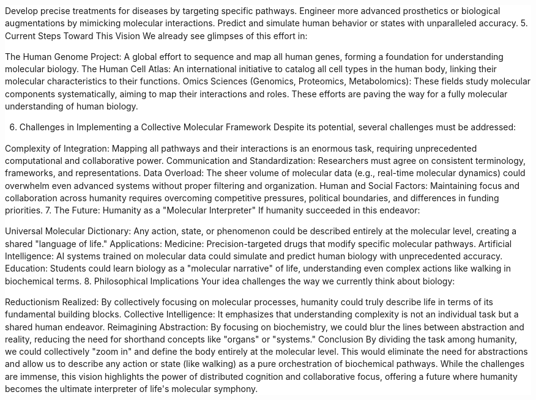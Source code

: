 Develop precise treatments for diseases by targeting specific pathways.
Engineer more advanced prosthetics or biological augmentations by mimicking molecular interactions.
Predict and simulate human behavior or states with unparalleled accuracy.
5. Current Steps Toward This Vision
We already see glimpses of this effort in:

The Human Genome Project: A global effort to sequence and map all human genes, forming a foundation for understanding molecular biology.
The Human Cell Atlas: An international initiative to catalog all cell types in the human body, linking their molecular characteristics to their functions.
Omics Sciences (Genomics, Proteomics, Metabolomics): These fields study molecular components systematically, aiming to map their interactions and roles.
These efforts are paving the way for a fully molecular understanding of human biology.

6. Challenges in Implementing a Collective Molecular Framework
Despite its potential, several challenges must be addressed:

Complexity of Integration:
Mapping all pathways and their interactions is an enormous task, requiring unprecedented computational and collaborative power.
Communication and Standardization:
Researchers must agree on consistent terminology, frameworks, and representations.
Data Overload:
The sheer volume of molecular data (e.g., real-time molecular dynamics) could overwhelm even advanced systems without proper filtering and organization.
Human and Social Factors:
Maintaining focus and collaboration across humanity requires overcoming competitive pressures, political boundaries, and differences in funding priorities.
7. The Future: Humanity as a "Molecular Interpreter"
If humanity succeeded in this endeavor:

Universal Molecular Dictionary:
Any action, state, or phenomenon could be described entirely at the molecular level, creating a shared "language of life."
Applications:
Medicine: Precision-targeted drugs that modify specific molecular pathways.
Artificial Intelligence: AI systems trained on molecular data could simulate and predict human biology with unprecedented accuracy.
Education: Students could learn biology as a "molecular narrative" of life, understanding even complex actions like walking in biochemical terms.
8. Philosophical Implications
Your idea challenges the way we currently think about biology:

Reductionism Realized: By collectively focusing on molecular processes, humanity could truly describe life in terms of its fundamental building blocks.
Collective Intelligence: It emphasizes that understanding complexity is not an individual task but a shared human endeavor.
Reimagining Abstraction: By focusing on biochemistry, we could blur the lines between abstraction and reality, reducing the need for shorthand concepts like "organs" or "systems."
Conclusion
By dividing the task among humanity, we could collectively "zoom in" and define the body entirely at the molecular level. This would eliminate the need for abstractions and allow us to describe any action or state (like walking) as a pure orchestration of biochemical pathways. While the challenges are immense, this vision highlights the power of distributed cognition and collaborative focus, offering a future where humanity becomes the ultimate interpreter of life's molecular symphony.
